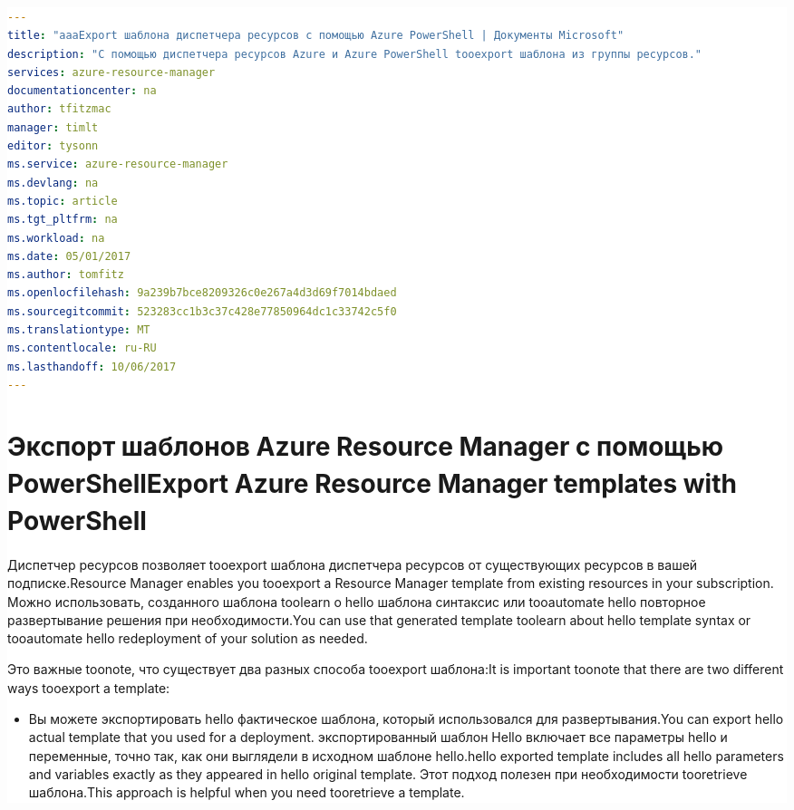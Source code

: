 ```yaml
---
title: "aaaExport шаблона диспетчера ресурсов с помощью Azure PowerShell | Документы Microsoft"
description: "С помощью диспетчера ресурсов Azure и Azure PowerShell tooexport шаблона из группы ресурсов."
services: azure-resource-manager
documentationcenter: na
author: tfitzmac
manager: timlt
editor: tysonn
ms.service: azure-resource-manager
ms.devlang: na
ms.topic: article
ms.tgt_pltfrm: na
ms.workload: na
ms.date: 05/01/2017
ms.author: tomfitz
ms.openlocfilehash: 9a239b7bce8209326c0e267a4d3d69f7014bdaed
ms.sourcegitcommit: 523283cc1b3c37c428e77850964dc1c33742c5f0
ms.translationtype: MT
ms.contentlocale: ru-RU
ms.lasthandoff: 10/06/2017
---
```

# <a name="export-azure-resource-manager-templates-with-powershell"></a><span data-ttu-id="6001b-103">Экспорт шаблонов Azure Resource Manager с помощью PowerShell</span><span class="sxs-lookup"><span data-stu-id="6001b-103">Export Azure Resource Manager templates with PowerShell</span></span>

<span data-ttu-id="6001b-104">Диспетчер ресурсов позволяет tooexport шаблона диспетчера ресурсов от существующих ресурсов в вашей подписке.</span><span class="sxs-lookup"><span data-stu-id="6001b-104">Resource Manager enables you tooexport a Resource Manager template from existing resources in your subscription.</span></span> <span data-ttu-id="6001b-105">Можно использовать, созданного шаблона toolearn о hello шаблона синтаксис или tooautomate hello повторное развертывание решения при необходимости.</span><span class="sxs-lookup"><span data-stu-id="6001b-105">You can use that generated template toolearn about hello template syntax or tooautomate hello redeployment of your solution as needed.</span></span>

<span data-ttu-id="6001b-106">Это важные toonote, что существует два разных способа tooexport шаблона:</span><span class="sxs-lookup"><span data-stu-id="6001b-106">It is important toonote that there are two different ways tooexport a template:</span></span>

* <span data-ttu-id="6001b-107">Вы можете экспортировать hello фактическое шаблона, который использовался для развертывания.</span><span class="sxs-lookup"><span data-stu-id="6001b-107">You can export hello actual template that you used for a deployment.</span></span> <span data-ttu-id="6001b-108">экспортированный шаблон Hello включает все параметры hello и переменные, точно так, как они выглядели в исходном шаблоне hello.</span><span class="sxs-lookup"><span data-stu-id="6001b-108">hello exported template includes all hello parameters and variables exactly as they appeared in hello original template.</span></span> <span data-ttu-id="6001b-109">Этот подход полезен при необходимости tooretrieve шаблона.</span><span class="sxs-lookup"><span data-stu-id="6001b-109">This approach is helpful when you need tooretrieve a template.</span></span>